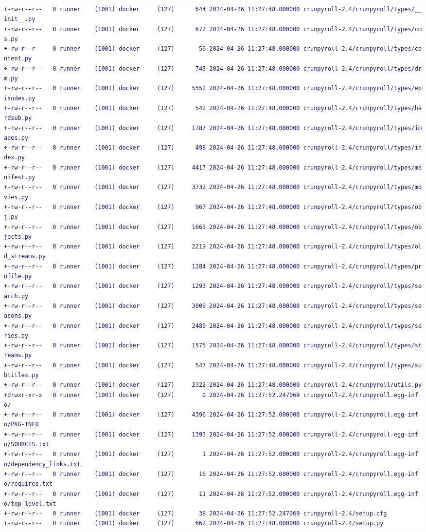 ```diff
+-rw-r--r--   0 runner    (1001) docker     (127)      644 2024-04-26 11:27:48.000000 crunpyroll-2.4/crunpyroll/types/__init__.py
+-rw-r--r--   0 runner    (1001) docker     (127)      672 2024-04-26 11:27:48.000000 crunpyroll-2.4/crunpyroll/types/cms.py
+-rw-r--r--   0 runner    (1001) docker     (127)       56 2024-04-26 11:27:48.000000 crunpyroll-2.4/crunpyroll/types/content.py
+-rw-r--r--   0 runner    (1001) docker     (127)      745 2024-04-26 11:27:48.000000 crunpyroll-2.4/crunpyroll/types/drm.py
+-rw-r--r--   0 runner    (1001) docker     (127)     5552 2024-04-26 11:27:48.000000 crunpyroll-2.4/crunpyroll/types/episodes.py
+-rw-r--r--   0 runner    (1001) docker     (127)      542 2024-04-26 11:27:48.000000 crunpyroll-2.4/crunpyroll/types/hardsub.py
+-rw-r--r--   0 runner    (1001) docker     (127)     1787 2024-04-26 11:27:48.000000 crunpyroll-2.4/crunpyroll/types/images.py
+-rw-r--r--   0 runner    (1001) docker     (127)      498 2024-04-26 11:27:48.000000 crunpyroll-2.4/crunpyroll/types/index.py
+-rw-r--r--   0 runner    (1001) docker     (127)     4417 2024-04-26 11:27:48.000000 crunpyroll-2.4/crunpyroll/types/manifest.py
+-rw-r--r--   0 runner    (1001) docker     (127)     3732 2024-04-26 11:27:48.000000 crunpyroll-2.4/crunpyroll/types/movies.py
+-rw-r--r--   0 runner    (1001) docker     (127)      967 2024-04-26 11:27:48.000000 crunpyroll-2.4/crunpyroll/types/obj.py
+-rw-r--r--   0 runner    (1001) docker     (127)     1663 2024-04-26 11:27:48.000000 crunpyroll-2.4/crunpyroll/types/objects.py
+-rw-r--r--   0 runner    (1001) docker     (127)     2219 2024-04-26 11:27:48.000000 crunpyroll-2.4/crunpyroll/types/old_streams.py
+-rw-r--r--   0 runner    (1001) docker     (127)     1284 2024-04-26 11:27:48.000000 crunpyroll-2.4/crunpyroll/types/profile.py
+-rw-r--r--   0 runner    (1001) docker     (127)     1293 2024-04-26 11:27:48.000000 crunpyroll-2.4/crunpyroll/types/search.py
+-rw-r--r--   0 runner    (1001) docker     (127)     3009 2024-04-26 11:27:48.000000 crunpyroll-2.4/crunpyroll/types/seasons.py
+-rw-r--r--   0 runner    (1001) docker     (127)     2489 2024-04-26 11:27:48.000000 crunpyroll-2.4/crunpyroll/types/series.py
+-rw-r--r--   0 runner    (1001) docker     (127)     1575 2024-04-26 11:27:48.000000 crunpyroll-2.4/crunpyroll/types/streams.py
+-rw-r--r--   0 runner    (1001) docker     (127)      547 2024-04-26 11:27:48.000000 crunpyroll-2.4/crunpyroll/types/subtitles.py
+-rw-r--r--   0 runner    (1001) docker     (127)     2322 2024-04-26 11:27:48.000000 crunpyroll-2.4/crunpyroll/utils.py
+drwxr-xr-x   0 runner    (1001) docker     (127)        0 2024-04-26 11:27:52.247069 crunpyroll-2.4/crunpyroll.egg-info/
+-rw-r--r--   0 runner    (1001) docker     (127)     4396 2024-04-26 11:27:52.000000 crunpyroll-2.4/crunpyroll.egg-info/PKG-INFO
+-rw-r--r--   0 runner    (1001) docker     (127)     1393 2024-04-26 11:27:52.000000 crunpyroll-2.4/crunpyroll.egg-info/SOURCES.txt
+-rw-r--r--   0 runner    (1001) docker     (127)        1 2024-04-26 11:27:52.000000 crunpyroll-2.4/crunpyroll.egg-info/dependency_links.txt
+-rw-r--r--   0 runner    (1001) docker     (127)       16 2024-04-26 11:27:52.000000 crunpyroll-2.4/crunpyroll.egg-info/requires.txt
+-rw-r--r--   0 runner    (1001) docker     (127)       11 2024-04-26 11:27:52.000000 crunpyroll-2.4/crunpyroll.egg-info/top_level.txt
+-rw-r--r--   0 runner    (1001) docker     (127)       38 2024-04-26 11:27:52.247069 crunpyroll-2.4/setup.cfg
+-rw-r--r--   0 runner    (1001) docker     (127)      662 2024-04-26 11:27:48.000000 crunpyroll-2.4/setup.py
```
